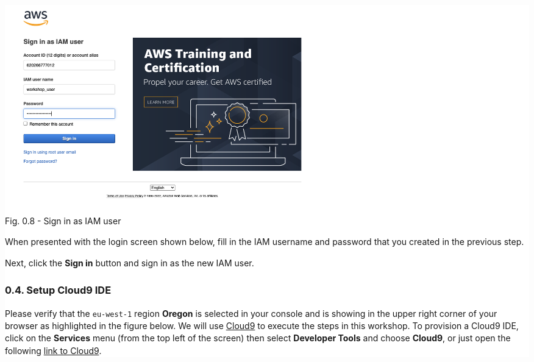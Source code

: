 <img src="img/aws-console-signin-iam-user.png" width="60%">
<br/>
Fig. 0.8 - Sign in as IAM user
</div>
<br/>

When presented with the login screen shown below, fill in the IAM username and password that you created in the previous step.

Next, click the **Sign in** button and sign in as the new IAM user.

### 0.4. Setup Cloud9 IDE

Please verify that the `eu-west-1` region **Oregon** is selected in your console and is showing in the upper right corner of your browser as highlighted in the figure below. We will use [Cloud9](https://eu-west-1.console.aws.amazon.com/cloud9/home/product) to execute the steps in this workshop. To provision a Cloud9 IDE, click on the **Services** menu (from the top left of the screen) then select **Developer Tools** and choose **Cloud9**, or just open the following <a href="https://eu-west-1.console.aws.amazon.com/cloud9/home/product" target="_blank">link to Cloud9</a>.

<div align="center">
